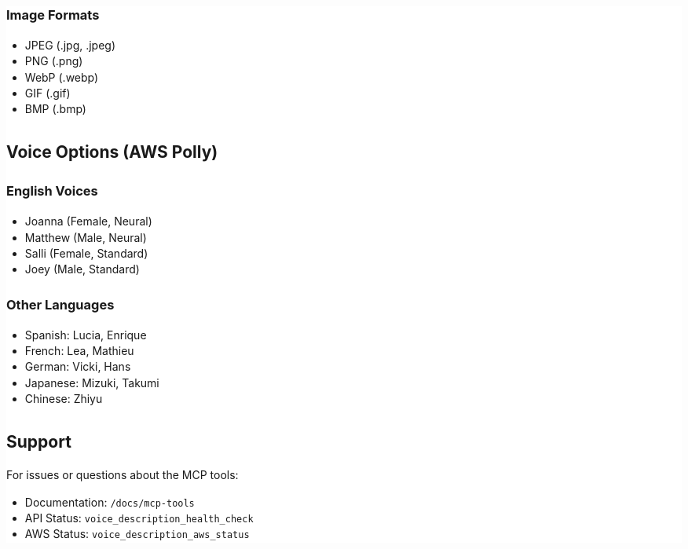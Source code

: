 ### Image Formats
- JPEG (.jpg, .jpeg)
- PNG (.png)
- WebP (.webp)
- GIF (.gif)
- BMP (.bmp)

## Voice Options (AWS Polly)

### English Voices
- Joanna (Female, Neural)
- Matthew (Male, Neural)
- Salli (Female, Standard)
- Joey (Male, Standard)

### Other Languages
- Spanish: Lucia, Enrique
- French: Lea, Mathieu
- German: Vicki, Hans
- Japanese: Mizuki, Takumi
- Chinese: Zhiyu

## Support

For issues or questions about the MCP tools:
- Documentation: `/docs/mcp-tools`
- API Status: `voice_description_health_check`
- AWS Status: `voice_description_aws_status`